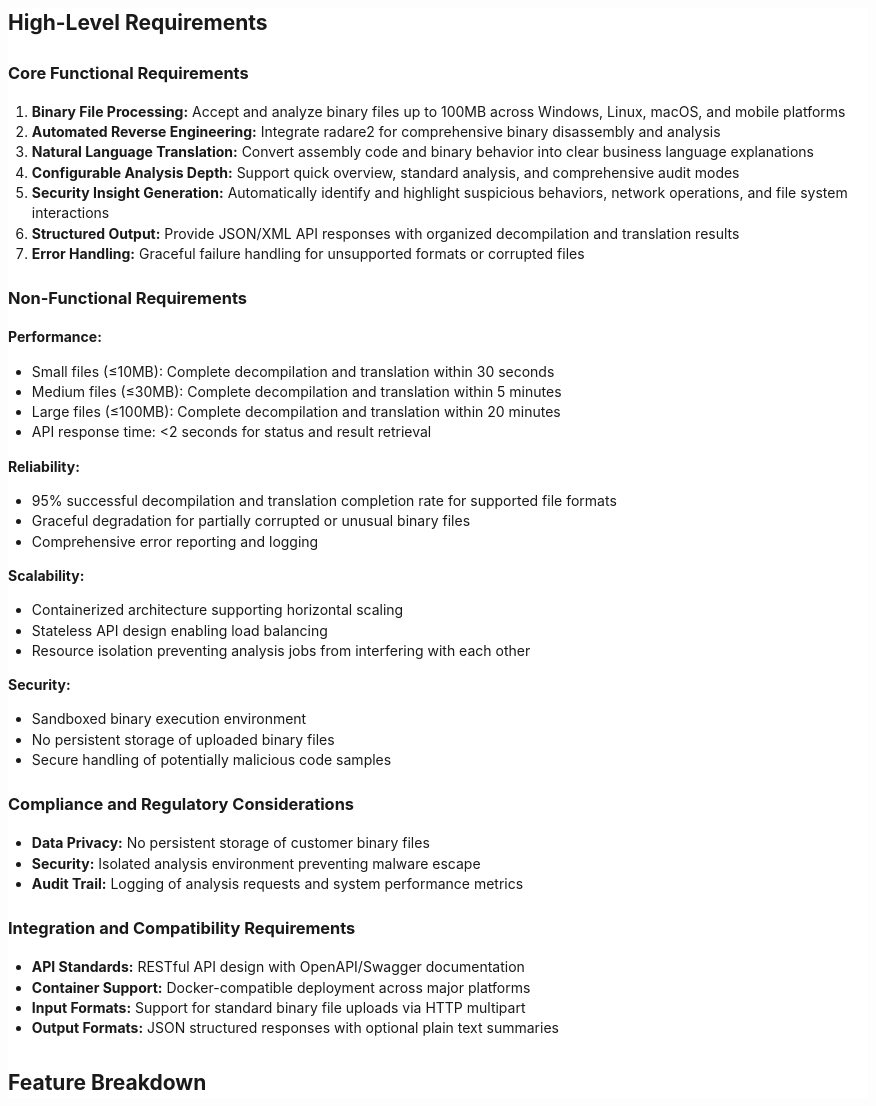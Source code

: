 ## High-Level Requirements

### Core Functional Requirements
1. **Binary File Processing:** Accept and analyze binary files up to 100MB across Windows, Linux, macOS, and mobile platforms
2. **Automated Reverse Engineering:** Integrate radare2 for comprehensive binary disassembly and analysis
3. **Natural Language Translation:** Convert assembly code and binary behavior into clear business language explanations
4. **Configurable Analysis Depth:** Support quick overview, standard analysis, and comprehensive audit modes
5. **Security Insight Generation:** Automatically identify and highlight suspicious behaviors, network operations, and file system interactions
6. **Structured Output:** Provide JSON/XML API responses with organized decompilation and translation results
7. **Error Handling:** Graceful failure handling for unsupported formats or corrupted files

### Non-Functional Requirements
**Performance:**
- Small files (≤10MB): Complete decompilation and translation within 30 seconds
- Medium files (≤30MB): Complete decompilation and translation within 5 minutes
- Large files (≤100MB): Complete decompilation and translation within 20 minutes
- API response time: <2 seconds for status and result retrieval

**Reliability:**
- 95% successful decompilation and translation completion rate for supported file formats
- Graceful degradation for partially corrupted or unusual binary files
- Comprehensive error reporting and logging

**Scalability:**
- Containerized architecture supporting horizontal scaling
- Stateless API design enabling load balancing
- Resource isolation preventing analysis jobs from interfering with each other

**Security:**
- Sandboxed binary execution environment
- No persistent storage of uploaded binary files
- Secure handling of potentially malicious code samples

### Compliance and Regulatory Considerations
- **Data Privacy:** No persistent storage of customer binary files
- **Security:** Isolated analysis environment preventing malware escape
- **Audit Trail:** Logging of analysis requests and system performance metrics

### Integration and Compatibility Requirements
- **API Standards:** RESTful API design with OpenAPI/Swagger documentation
- **Container Support:** Docker-compatible deployment across major platforms
- **Input Formats:** Support for standard binary file uploads via HTTP multipart
- **Output Formats:** JSON structured responses with optional plain text summaries

## Feature Breakdown
